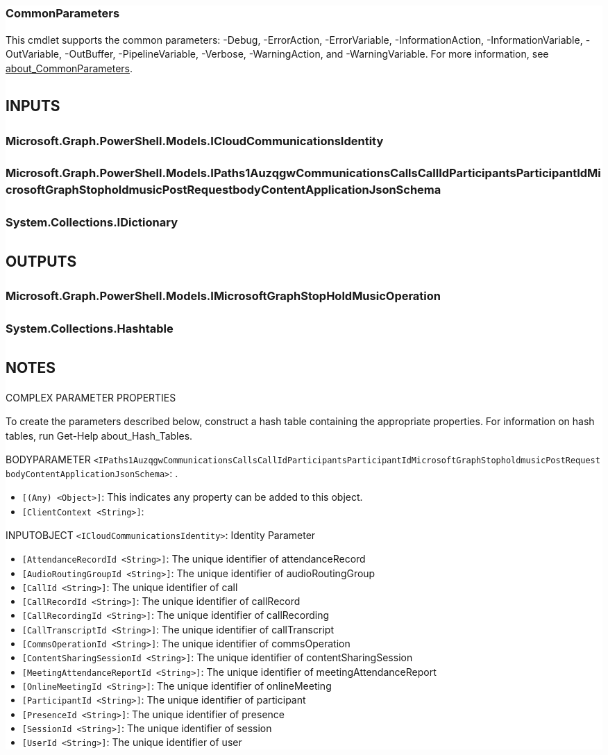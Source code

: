 ### CommonParameters
This cmdlet supports the common parameters: -Debug, -ErrorAction, -ErrorVariable, -InformationAction, -InformationVariable, -OutVariable, -OutBuffer, -PipelineVariable, -Verbose, -WarningAction, and -WarningVariable. For more information, see [about_CommonParameters](http://go.microsoft.com/fwlink/?LinkID=113216).

## INPUTS

### Microsoft.Graph.PowerShell.Models.ICloudCommunicationsIdentity
### Microsoft.Graph.PowerShell.Models.IPaths1AuzqgwCommunicationsCallsCallIdParticipantsParticipantIdMicrosoftGraphStopholdmusicPostRequestbodyContentApplicationJsonSchema
### System.Collections.IDictionary
## OUTPUTS

### Microsoft.Graph.PowerShell.Models.IMicrosoftGraphStopHoldMusicOperation
### System.Collections.Hashtable
## NOTES
COMPLEX PARAMETER PROPERTIES

To create the parameters described below, construct a hash table containing the appropriate properties.
For information on hash tables, run Get-Help about_Hash_Tables.

BODYPARAMETER `<IPaths1AuzqgwCommunicationsCallsCallIdParticipantsParticipantIdMicrosoftGraphStopholdmusicPostRequestbodyContentApplicationJsonSchema>`: .
  - `[(Any) <Object>]`: This indicates any property can be added to this object.
  - `[ClientContext <String>]`: 

INPUTOBJECT `<ICloudCommunicationsIdentity>`: Identity Parameter
  - `[AttendanceRecordId <String>]`: The unique identifier of attendanceRecord
  - `[AudioRoutingGroupId <String>]`: The unique identifier of audioRoutingGroup
  - `[CallId <String>]`: The unique identifier of call
  - `[CallRecordId <String>]`: The unique identifier of callRecord
  - `[CallRecordingId <String>]`: The unique identifier of callRecording
  - `[CallTranscriptId <String>]`: The unique identifier of callTranscript
  - `[CommsOperationId <String>]`: The unique identifier of commsOperation
  - `[ContentSharingSessionId <String>]`: The unique identifier of contentSharingSession
  - `[MeetingAttendanceReportId <String>]`: The unique identifier of meetingAttendanceReport
  - `[OnlineMeetingId <String>]`: The unique identifier of onlineMeeting
  - `[ParticipantId <String>]`: The unique identifier of participant
  - `[PresenceId <String>]`: The unique identifier of presence
  - `[SessionId <String>]`: The unique identifier of session
  - `[UserId <String>]`: The unique identifier of user

